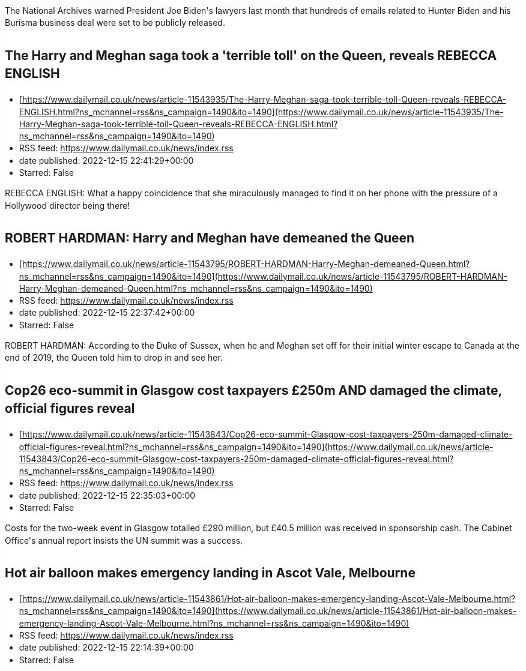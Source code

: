 The National Archives warned President Joe Biden's lawyers last month that hundreds of emails related to Hunter Biden and his Burisma business deal were set to be publicly released.

## The Harry and Meghan saga took a 'terrible toll' on the Queen, reveals REBECCA ENGLISH
 - [https://www.dailymail.co.uk/news/article-11543935/The-Harry-Meghan-saga-took-terrible-toll-Queen-reveals-REBECCA-ENGLISH.html?ns_mchannel=rss&ns_campaign=1490&ito=1490](https://www.dailymail.co.uk/news/article-11543935/The-Harry-Meghan-saga-took-terrible-toll-Queen-reveals-REBECCA-ENGLISH.html?ns_mchannel=rss&ns_campaign=1490&ito=1490)
 - RSS feed: https://www.dailymail.co.uk/news/index.rss
 - date published: 2022-12-15 22:41:29+00:00
 - Starred: False

REBECCA ENGLISH: What a happy coincidence that she miraculously managed to find it on her phone with the pressure of a Hollywood director being there!

## ROBERT HARDMAN: Harry and Meghan have demeaned the Queen
 - [https://www.dailymail.co.uk/news/article-11543795/ROBERT-HARDMAN-Harry-Meghan-demeaned-Queen.html?ns_mchannel=rss&ns_campaign=1490&ito=1490](https://www.dailymail.co.uk/news/article-11543795/ROBERT-HARDMAN-Harry-Meghan-demeaned-Queen.html?ns_mchannel=rss&ns_campaign=1490&ito=1490)
 - RSS feed: https://www.dailymail.co.uk/news/index.rss
 - date published: 2022-12-15 22:37:42+00:00
 - Starred: False

ROBERT HARDMAN: According to the Duke of Sussex, when he and Meghan set off for their initial winter escape to Canada at the end of 2019, the Queen told him to drop in and see her.

## Cop26 eco-summit in Glasgow cost taxpayers £250m AND damaged the climate, official figures reveal
 - [https://www.dailymail.co.uk/news/article-11543843/Cop26-eco-summit-Glasgow-cost-taxpayers-250m-damaged-climate-official-figures-reveal.html?ns_mchannel=rss&ns_campaign=1490&ito=1490](https://www.dailymail.co.uk/news/article-11543843/Cop26-eco-summit-Glasgow-cost-taxpayers-250m-damaged-climate-official-figures-reveal.html?ns_mchannel=rss&ns_campaign=1490&ito=1490)
 - RSS feed: https://www.dailymail.co.uk/news/index.rss
 - date published: 2022-12-15 22:35:03+00:00
 - Starred: False

Costs for the two-week event in Glasgow totalled £290 million, but £40.5 million was received in sponsorship cash. The Cabinet Office's annual report insists the UN summit was a success.

## Hot air balloon makes emergency landing in Ascot Vale, Melbourne
 - [https://www.dailymail.co.uk/news/article-11543861/Hot-air-balloon-makes-emergency-landing-Ascot-Vale-Melbourne.html?ns_mchannel=rss&ns_campaign=1490&ito=1490](https://www.dailymail.co.uk/news/article-11543861/Hot-air-balloon-makes-emergency-landing-Ascot-Vale-Melbourne.html?ns_mchannel=rss&ns_campaign=1490&ito=1490)
 - RSS feed: https://www.dailymail.co.uk/news/index.rss
 - date published: 2022-12-15 22:14:39+00:00
 - Starred: False
